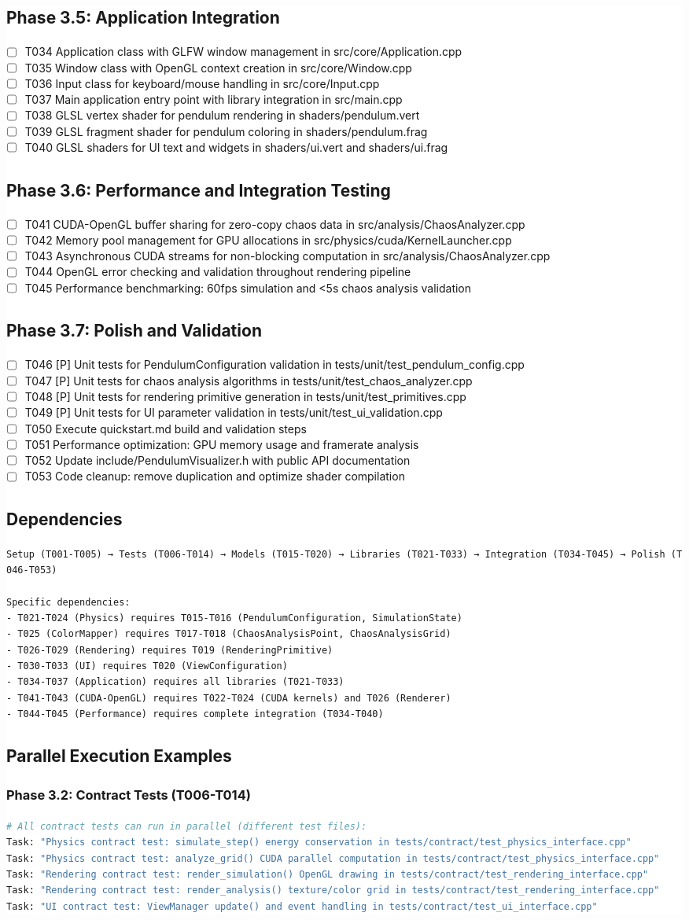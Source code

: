 ## Phase 3.5: Application Integration
- [ ] T034 Application class with GLFW window management in src/core/Application.cpp
- [ ] T035 Window class with OpenGL context creation in src/core/Window.cpp
- [ ] T036 Input class for keyboard/mouse handling in src/core/Input.cpp
- [ ] T037 Main application entry point with library integration in src/main.cpp
- [ ] T038 GLSL vertex shader for pendulum rendering in shaders/pendulum.vert
- [ ] T039 GLSL fragment shader for pendulum coloring in shaders/pendulum.frag
- [ ] T040 GLSL shaders for UI text and widgets in shaders/ui.vert and shaders/ui.frag

## Phase 3.6: Performance and Integration Testing
- [ ] T041 CUDA-OpenGL buffer sharing for zero-copy chaos data in src/analysis/ChaosAnalyzer.cpp
- [ ] T042 Memory pool management for GPU allocations in src/physics/cuda/KernelLauncher.cpp
- [ ] T043 Asynchronous CUDA streams for non-blocking computation in src/analysis/ChaosAnalyzer.cpp
- [ ] T044 OpenGL error checking and validation throughout rendering pipeline
- [ ] T045 Performance benchmarking: 60fps simulation and <5s chaos analysis validation

## Phase 3.7: Polish and Validation
- [ ] T046 [P] Unit tests for PendulumConfiguration validation in tests/unit/test_pendulum_config.cpp
- [ ] T047 [P] Unit tests for chaos analysis algorithms in tests/unit/test_chaos_analyzer.cpp
- [ ] T048 [P] Unit tests for rendering primitive generation in tests/unit/test_primitives.cpp
- [ ] T049 [P] Unit tests for UI parameter validation in tests/unit/test_ui_validation.cpp
- [ ] T050 Execute quickstart.md build and validation steps
- [ ] T051 Performance optimization: GPU memory usage and framerate analysis
- [ ] T052 Update include/PendulumVisualizer.h with public API documentation
- [ ] T053 Code cleanup: remove duplication and optimize shader compilation

## Dependencies
```
Setup (T001-T005) → Tests (T006-T014) → Models (T015-T020) → Libraries (T021-T033) → Integration (T034-T045) → Polish (T046-T053)

Specific dependencies:
- T021-T024 (Physics) requires T015-T016 (PendulumConfiguration, SimulationState)
- T025 (ColorMapper) requires T017-T018 (ChaosAnalysisPoint, ChaosAnalysisGrid)
- T026-T029 (Rendering) requires T019 (RenderingPrimitive)
- T030-T033 (UI) requires T020 (ViewConfiguration)
- T034-T037 (Application) requires all libraries (T021-T033)
- T041-T043 (CUDA-OpenGL) requires T022-T024 (CUDA kernels) and T026 (Renderer)
- T044-T045 (Performance) requires complete integration (T034-T040)
```

## Parallel Execution Examples

### Phase 3.2: Contract Tests (T006-T014)
```bash
# All contract tests can run in parallel (different test files):
Task: "Physics contract test: simulate_step() energy conservation in tests/contract/test_physics_interface.cpp"
Task: "Physics contract test: analyze_grid() CUDA parallel computation in tests/contract/test_physics_interface.cpp"
Task: "Rendering contract test: render_simulation() OpenGL drawing in tests/contract/test_rendering_interface.cpp"
Task: "Rendering contract test: render_analysis() texture/color grid in tests/contract/test_rendering_interface.cpp"
Task: "UI contract test: ViewManager update() and event handling in tests/contract/test_ui_interface.cpp"
```
